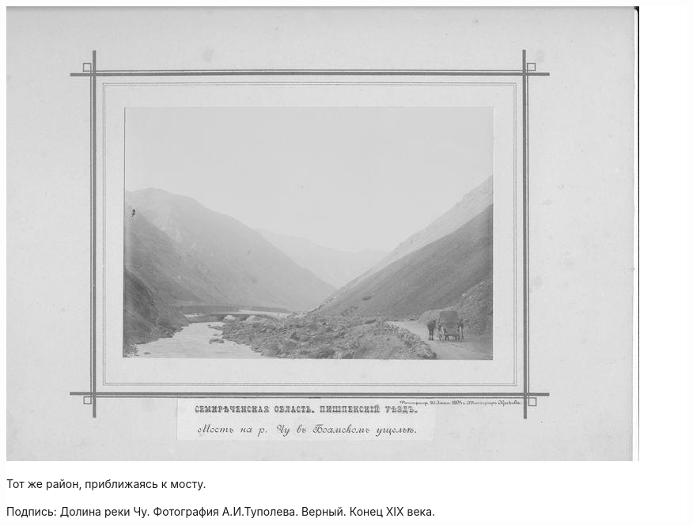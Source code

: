 ![most-other-photo-9.png](most-other-photo-9.png "https://vk.com/semirechieverny?z=photo-201278678_457239344%2Falbum-201278678_00%2Frev")

Тот же район, приближаясь к мосту.

Подпись: Долина реки Чу. Фотография А.И.Туполева. Верный. Конец XIX века.
